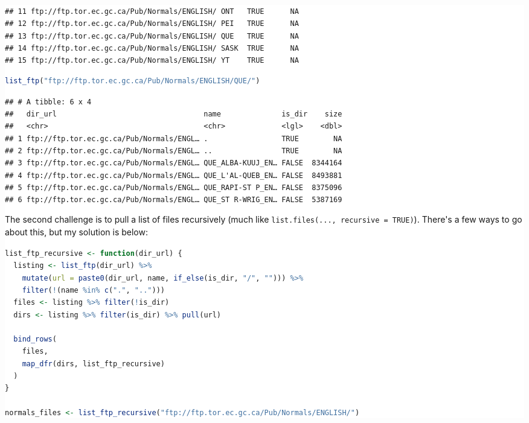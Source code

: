     ## 11 ftp://ftp.tor.ec.gc.ca/Pub/Normals/ENGLISH/ ONT   TRUE      NA
    ## 12 ftp://ftp.tor.ec.gc.ca/Pub/Normals/ENGLISH/ PEI   TRUE      NA
    ## 13 ftp://ftp.tor.ec.gc.ca/Pub/Normals/ENGLISH/ QUE   TRUE      NA
    ## 14 ftp://ftp.tor.ec.gc.ca/Pub/Normals/ENGLISH/ SASK  TRUE      NA
    ## 15 ftp://ftp.tor.ec.gc.ca/Pub/Normals/ENGLISH/ YT    TRUE      NA

``` r
list_ftp("ftp://ftp.tor.ec.gc.ca/Pub/Normals/ENGLISH/QUE/")
```

    ## # A tibble: 6 x 4
    ##   dir_url                                  name              is_dir    size
    ##   <chr>                                    <chr>             <lgl>    <dbl>
    ## 1 ftp://ftp.tor.ec.gc.ca/Pub/Normals/ENGL… .                 TRUE        NA
    ## 2 ftp://ftp.tor.ec.gc.ca/Pub/Normals/ENGL… ..                TRUE        NA
    ## 3 ftp://ftp.tor.ec.gc.ca/Pub/Normals/ENGL… QUE_ALBA-KUUJ_EN… FALSE  8344164
    ## 4 ftp://ftp.tor.ec.gc.ca/Pub/Normals/ENGL… QUE_L'AL-QUEB_EN… FALSE  8493881
    ## 5 ftp://ftp.tor.ec.gc.ca/Pub/Normals/ENGL… QUE_RAPI-ST P_EN… FALSE  8375096
    ## 6 ftp://ftp.tor.ec.gc.ca/Pub/Normals/ENGL… QUE_ST R-WRIG_EN… FALSE  5387169

The second challenge is to pull a list of files recursively (much like `list.files(..., recursive = TRUE)`). There's a few ways to go about this, but my solution is below:

``` r
list_ftp_recursive <- function(dir_url) {
  listing <- list_ftp(dir_url) %>%
    mutate(url = paste0(dir_url, name, if_else(is_dir, "/", ""))) %>%
    filter(!(name %in% c(".", "..")))
  files <- listing %>% filter(!is_dir)
  dirs <- listing %>% filter(is_dir) %>% pull(url)
  
  bind_rows(
    files,
    map_dfr(dirs, list_ftp_recursive)
  )
}

normals_files <- list_ftp_recursive("ftp://ftp.tor.ec.gc.ca/Pub/Normals/ENGLISH/")
```